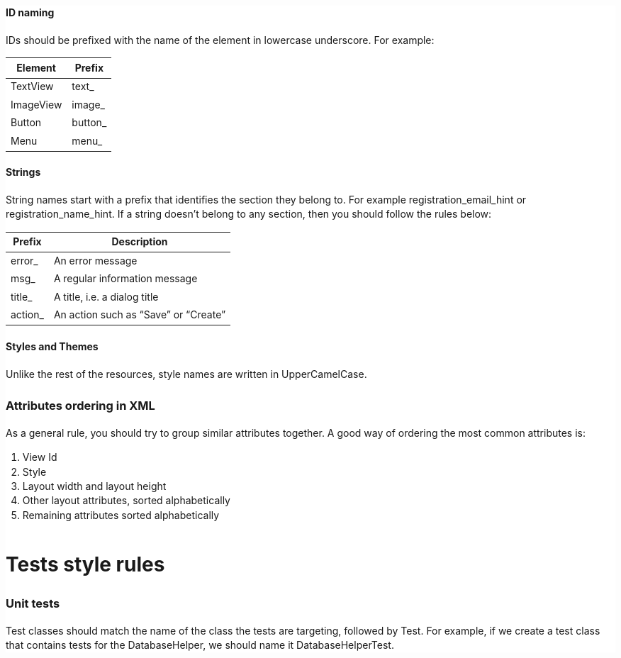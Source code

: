 #### **ID naming**

IDs should be prefixed with the name of the element in lowercase underscore. For example:

| Element   	| Prefix  	|
|-----------	|---------	|
| TextView  	| text_   	|
| ImageView 	| image_  	|
| Button    	| button_ 	|
| Menu      	| menu_   	|

#### **Strings**

String names start with a prefix that identifies the section they belong to. For example registration_email_hint or registration_name_hint. If a string doesn’t belong to any section, then you should follow the rules below:

| Prefix  	| Description                          	|
|---------	|--------------------------------------	|
| error_  	| An error message                     	|
| msg_    	| A regular information message        	|
| title_  	| A title, i.e. a dialog title         	|
| action_ 	| An action such as “Save” or “Create” 	|

#### **Styles and Themes**

Unlike the rest of the resources, style names are written in UpperCamelCase.

### **Attributes ordering in XML**

As a general rule, you should try to group similar attributes together. A good way of ordering the most common attributes is:

1.  View Id
2.  Style
3.  Layout width and layout height
4.  Other layout attributes, sorted alphabetically
5.  Remaining attributes sorted alphabetically



# Tests style rules

### **Unit tests**

Test classes should match the name of the class the tests are targeting, followed by Test. For example, if we create a test class that contains tests for the DatabaseHelper, we should name it DatabaseHelperTest.
